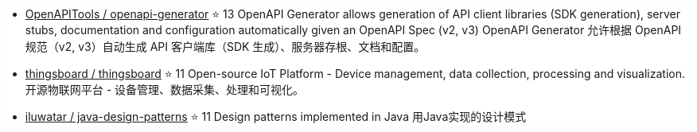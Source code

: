 * [OpenAPITools / openapi-generator](https://github.com/OpenAPITools/openapi-generator) ⭐ 13
  OpenAPI Generator allows generation of API client libraries (SDK generation), server stubs, documentation and configuration automatically given an OpenAPI Spec (v2, v3)
    OpenAPI Generator 允许根据 OpenAPI 规范（v2, v3）自动生成 API 客户端库（SDK 生成）、服务器存根、文档和配置。

* [thingsboard / thingsboard](https://github.com/thingsboard/thingsboard) ⭐ 11
  Open-source IoT Platform - Device management, data collection, processing and visualization.
    开源物联网平台 - 设备管理、数据采集、处理和可视化。

* [iluwatar / java-design-patterns](https://github.com/iluwatar/java-design-patterns) ⭐ 11
  Design patterns implemented in Java
    用Java实现的设计模式

